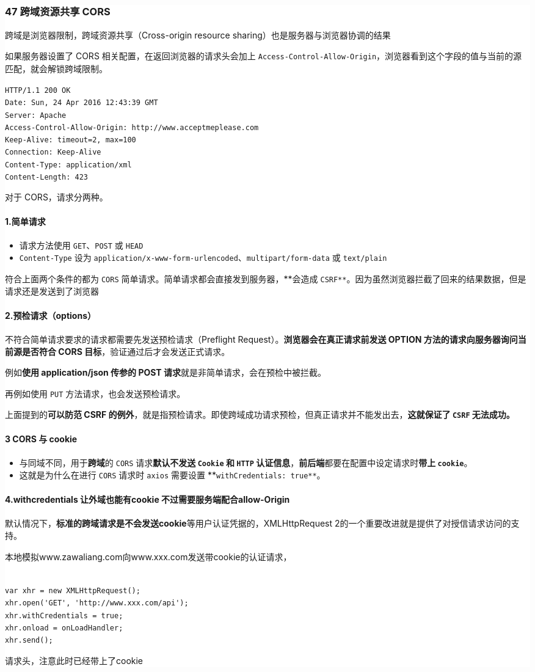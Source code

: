 ### **47 跨域资源共享 CORS**

跨域是浏览器限制，跨域资源共享（Cross-origin resource sharing）也是服务器与浏览器协调的结果

如果服务器设置了 CORS 相关配置，在返回浏览器的请求头会加上 `Access-Control-Allow-Origin`，浏览器看到这个字段的值与当前的源匹配，就会解锁跨域限制。

```text
HTTP/1.1 200 OK
Date: Sun, 24 Apr 2016 12:43:39 GMT
Server: Apache
Access-Control-Allow-Origin: http://www.acceptmeplease.com
Keep-Alive: timeout=2, max=100
Connection: Keep-Alive
Content-Type: application/xml
Content-Length: 423
```

对于 CORS，请求分两种。

#### 1.简单请求

- 请求方法使用 `GET`、`POST` 或 `HEAD`
- `Content-Type` 设为 `application/x-www-form-urlencoded`、`multipart/form-data` 或 `text/plain`

符合上面两个条件的都为 `CORS` 简单请求。简单请求都会直接发到服务器，**会造成 `CSRF**`。因为虽然浏览器拦截了回来的结果数据，但是请求还是发送到了浏览器

#### 2.预检请求（options）

不符合简单请求要求的请求都需要先发送预检请求（Preflight Request）。**浏览器会在真正请求前发送 OPTION 方法的请求向服务器询问当前源是否符合 CORS 目标**，验证通过后才会发送正式请求。

例如**使用 application/json 传参的 POST 请求**就是非简单请求，会在预检中被拦截。

再例如使用 `PUT` 方法请求，也会发送预检请求。

上面提到的**可以防范 CSRF 的例外**，就是指预检请求。即使跨域成功请求预检，但真正请求并不能发出去，**这就保证了 `CSRF` 无法成功。**

#### 3 CORS 与 cookie

- 与同域不同，用于**跨域**的 `CORS` 请求**默认不发送 `Cookie` 和 `HTTP` 认证信息**，**前后端**都要在配置中设定请求时**带上 `cookie`**。
- 这就是为什么在进行 `CORS` 请求时 `axios` 需要设置 **`withCredentials: true**`。

#### 4.withcredentials  让外域也能有cookie 不过需要服务端配合allow-Origin

默认情况下，**标准的跨域请求是不会发送cookie**等用户认证凭据的，XMLHttpRequest 2的一个重要改进就是提供了对授信请求访问的支持。

本地模拟www.zawaliang.com向www.xxx.com发送带cookie的认证请求，

```

var xhr = new XMLHttpRequest();
xhr.open('GET', 'http://www.xxx.com/api');
xhr.withCredentials = true;
xhr.onload = onLoadHandler;
xhr.send();
```

请求头，注意此时已经带上了cookie
